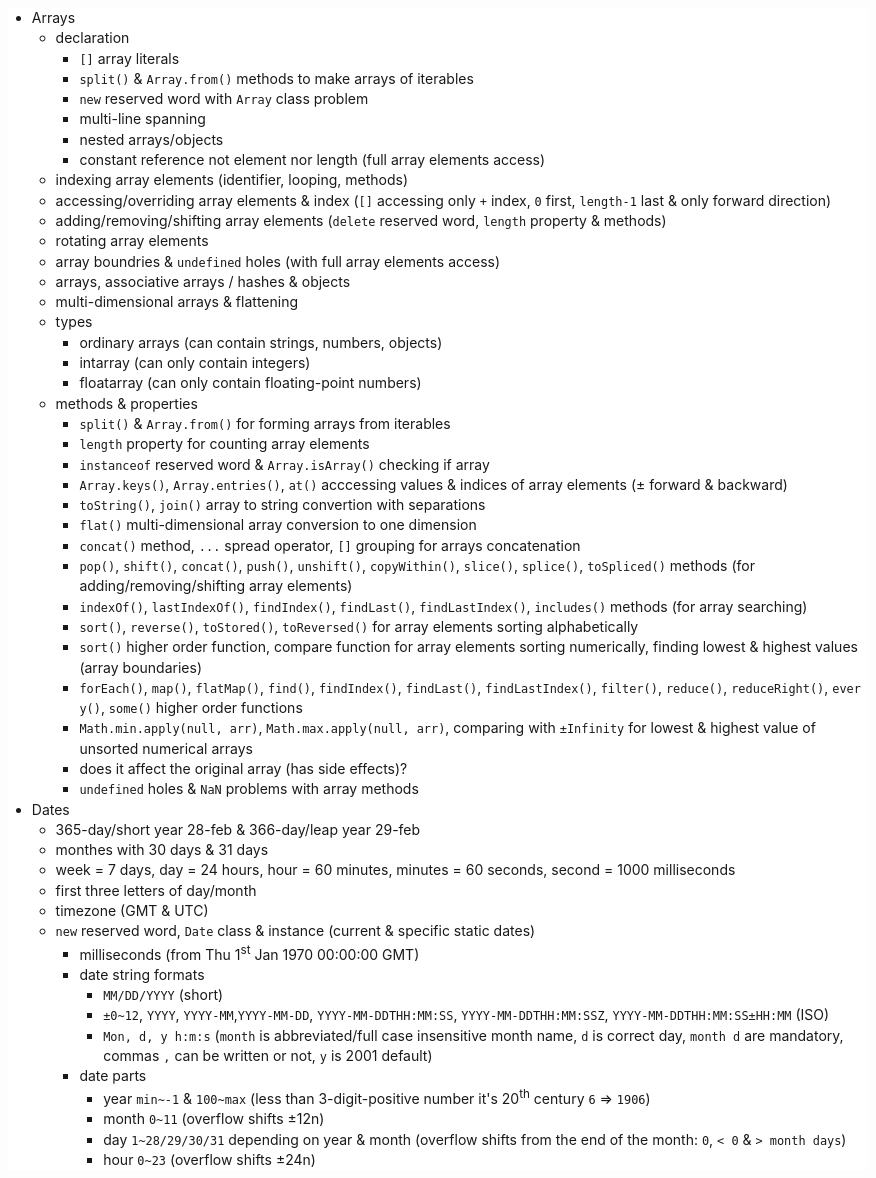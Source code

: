 - Arrays
  - declaration
    - `[]` array literals
    - `split()` & `Array.from()` methods to make arrays of iterables
    - `new` reserved word with `Array` class problem
    - multi-line spanning
    - nested arrays/objects
    - constant reference not element nor length (full array elements access)
  - indexing array elements (identifier, looping, methods)
  - accessing/overriding array elements & index (`[]` accessing only `+` index, `0` first, `length-1` last & only forward direction)
  - adding/removing/shifting array elements (`delete` reserved word, `length` property & methods)
  - rotating array elements
  - array boundries & `undefined` holes (with full array elements access)
  - arrays, associative arrays / hashes & objects
  - multi-dimensional arrays & flattening
  - types
    - ordinary arrays (can contain strings, numbers, objects)
    - intarray (can only contain integers)
    - floatarray (can only contain floating-point numbers)
  - methods & properties
    - `split()` & `Array.from()` for forming arrays from iterables
    - `length` property for counting array elements
    - `instanceof` reserved word & `Array.isArray()` checking if array
    - `Array.keys()`, `Array.entries()`, `at()` acccessing values & indices of array elements (± forward & backward)
    - `toString()`, `join()` array to string convertion with separations 
    - `flat()` multi-dimensional array conversion to one dimension
    - `concat()` method, `...` spread operator, `[]` grouping for arrays concatenation
    - `pop()`, `shift()`, `concat()`, `push()`, `unshift()`, `copyWithin()`, `slice()`, `splice()`, `toSpliced()` methods (for adding/removing/shifting array elements)
    - `indexOf()`, `lastIndexOf()`, `findIndex()`, `findLast()`, `findLastIndex()`, `includes()` methods (for array searching)
    - `sort()`, `reverse()`, `toStored()`, `toReversed()` for array elements sorting alphabetically
    - `sort()` higher order function, compare function for array elements sorting numerically, finding lowest & highest values (array boundaries)
    - `forEach()`, `map()`, `flatMap()`, `find()`, `findIndex()`, `findLast()`, `findLastIndex()`, `filter()`, `reduce()`, `reduceRight()`, `every()`, `some()` higher order functions
    - `Math.min.apply(null, arr)`, `Math.max.apply(null, arr)`, comparing with `±Infinity` for lowest & highest value of unsorted numerical arrays
    - does it affect the original array (has side effects)?
    - `undefined` holes & `NaN` problems with array methods
- Dates
  - 365-day/short year 28-feb & 366-day/leap year 29-feb
  - monthes with 30 days & 31 days
  - week = 7 days, day = 24 hours, hour = 60 minutes, minutes = 60 seconds, second = 1000 milliseconds 
  - first three letters of day/month
  - timezone (GMT & UTC)
  - `new` reserved word, `Date` class & instance (current & specific static dates)
    - milliseconds (from Thu 1<sup>st</sup> Jan 1970 00:00:00 GMT)
    - date string formats
      - `MM/DD/YYYY` (short)
      - `±0~12`, `YYYY`, `YYYY-MM`,`YYYY-MM-DD`, `YYYY-MM-DDTHH:MM:SS`, `YYYY-MM-DDTHH:MM:SSZ`, `YYYY-MM-DDTHH:MM:SS±HH:MM` (ISO)
      - `Mon, d, y h:m:s` (`month` is abbreviated/full case insensitive month name, `d` is correct day, `month d` are mandatory, commas `,` can be written or not, `y` is 2001 default)
    - date parts
      - year `min~-1` & `100~max` (less than 3-digit-positive number it's 20<sup>th</sup> century `6` => `1906`)
      - month `0~11` (overflow shifts ±12n)
      - day `1~28/29/30/31` depending on year & month (overflow shifts from the end of the month: `0`, `< 0` & `> month days`)
      - hour `0~23` (overflow shifts ±24n)